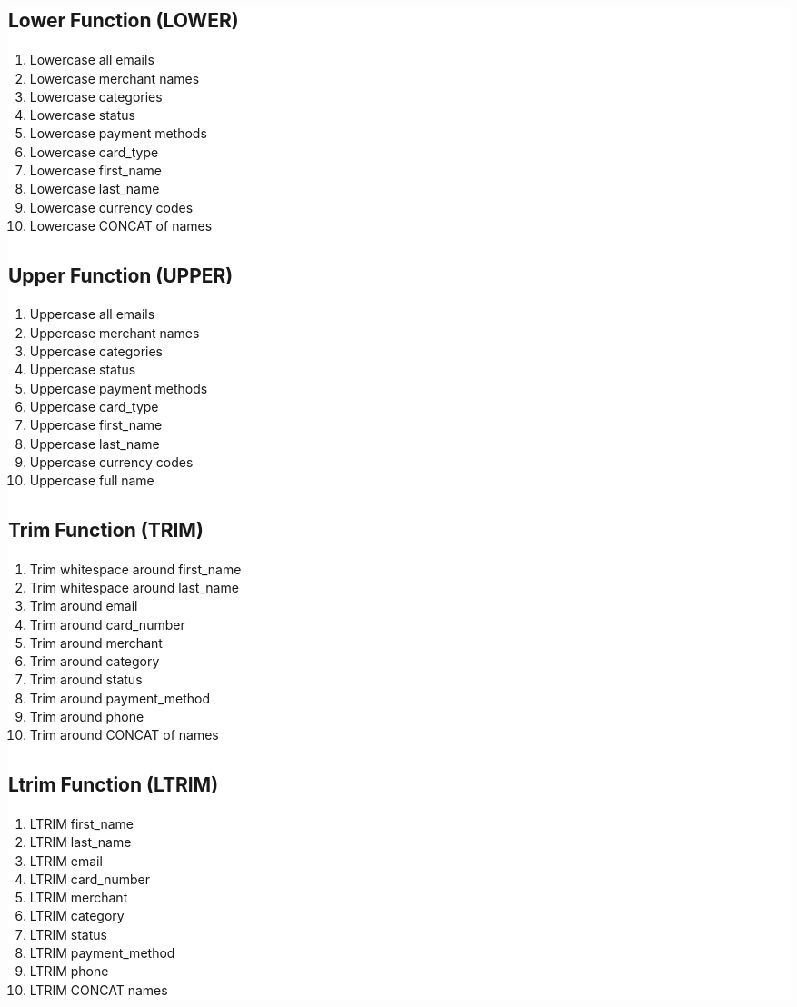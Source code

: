 ## Lower Function (LOWER)
1. Lowercase all emails
2. Lowercase merchant names
3. Lowercase categories
4. Lowercase status
5. Lowercase payment methods
6. Lowercase card_type
7. Lowercase first_name
8. Lowercase last_name
9. Lowercase currency codes
10. Lowercase CONCAT of names

## Upper Function (UPPER)
1. Uppercase all emails
2. Uppercase merchant names
3. Uppercase categories
4. Uppercase status
5. Uppercase payment methods
6. Uppercase card_type
7. Uppercase first_name
8. Uppercase last_name
9. Uppercase currency codes
10. Uppercase full name

## Trim Function (TRIM)
1. Trim whitespace around first_name
2. Trim whitespace around last_name
3. Trim around email
4. Trim around card_number
5. Trim around merchant
6. Trim around category
7. Trim around status
8. Trim around payment_method
9. Trim around phone
10. Trim around CONCAT of names

## Ltrim Function (LTRIM)
1. LTRIM first_name
2. LTRIM last_name
3. LTRIM email
4. LTRIM card_number
5. LTRIM merchant
6. LTRIM category
7. LTRIM status
8. LTRIM payment_method
9. LTRIM phone
10. LTRIM CONCAT names

